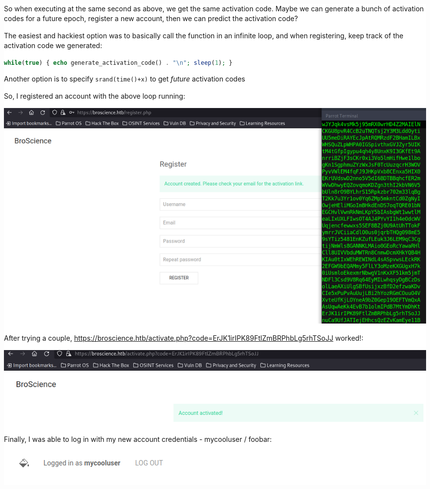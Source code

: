 So when executing at the same second as above, we get the same activation code.  Maybe we can generate a bunch of activation codes for a future epoch, register a new account, then we can predict the activation code?

The easiest and hackiest option was to basically call the function in an infinite loop, and  when registering, keep track of the activation code we generated:

```php
while(true) { echo generate_activation_code() . "\n"; sleep(1); }
```

Another option is to specify `srand(time()+x)` to get *future* activation codes

So, I registered an account with the above loop running:

![](./assets/2023-01-28-21-30-29-image.png)

After trying a couple, https://broscience.htb/activate.php?code=ErJK1irIPK89FtlZmBRPhbLg5rhTSoJJ worked!:

![](./assets/2023-01-28-21-32-31-image.png)

Finally, I was able to log in with my new account credentials - mycooluser / foobar:

![](./assets/2023-01-28-21-33-06-image.png)
